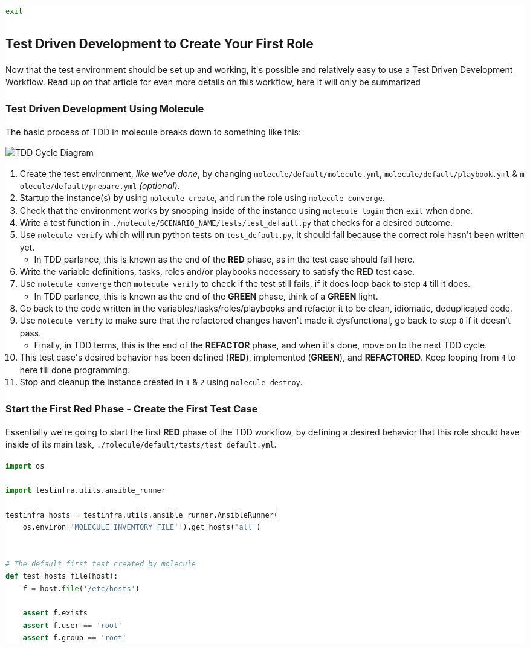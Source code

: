 ```sh
exit
```

Test Driven Development to Create Your First Role
-------------------------------------------------

Now that the test environment should be set up and working, it's possible and relatively easy to use a [Test Driven Development Workflow][13]. Read up on that article for even more details on this workflow, here it will only be summarized

### Test Driven Development Using Molecule

The basic process of TDD in molecule breaks down to something like this:

![TDD Cycle Diagram](https://cdn-images-1.medium.com/max/895/1*2IVfvMKBCcwHJYO7-HZRDA.png)

1. Create the test environment, *like we've done*, by changing `molecule/default/molecule.yml`, `molecule/default/playbook.yml` & `molecule/default/prepare.yml` *(optional)*.
2. Startup the instance(s) by using `molecule create`, and run the role using `molecule converge`.
3. Check that the environment works by snooping inside of the instance using `molecule login` then `exit` when done.
4. Write a test function in `./molecule/SCENARIO_NAME/tests/test_default.py` that checks for a desired outcome.
5. Use `molecule verify` which will run python tests on `test_default.py`, it should fail because the correct role hasn't been written yet.
    - In TDD parlance, this is known as the end of the **RED** phase, as in the test case should fail here.
6. Write the variable definitions, tasks, roles and/or playbooks necessary to satisfy the **RED** test case.
7. Use `molecule converge` then `molecule verify` to check if the test still fails, if it does loop back to step `4` till it does.
    - In TDD parlance, this is known as the end of the **GREEN** phase, think of a **GREEN** light.
8. Go back to the code written in the variables/tasks/roles/playbooks and refactor it to be clean, idiomatic, deduplicated code.
9. Use `molecule verify` to make sure that the refactored changes haven't made it dysfunctional, go back to step `8` if it doesn't pass.
    - Finally, in TDD terms, this is the end of the **REFACTOR** phase, and when it's done, move on to the next TDD cycle.
10. This test case's desired behavior has been defined (**RED**), implemented (**GREEN**), and **REFACTORED**. Keep looping from `4` to here till done programming.
11. Stop and cleanup the instance created in `1` & `2` using `molecule destroy`.

### Start the First Red Phase - Create the First Test Case

Essentially we're going to start the first **RED** phase of the TDD workflow, by defining a desired behavior that this role should have inside of its main task, `./molecule/default/tests/test_default.yml`.

```py
import os

import testinfra.utils.ansible_runner

testinfra_hosts = testinfra.utils.ansible_runner.AnsibleRunner(
    os.environ['MOLECULE_INVENTORY_FILE']).get_hosts('all')


# The default first test created by molecule
def test_hosts_file(host):
    f = host.file('/etc/hosts')

    assert f.exists
    assert f.user == 'root'
    assert f.group == 'root'

```

[01]: https://molecule.readthedocs.io/en/stable/getting-started.html "Molecule Documentation: Getting Started"
[02]: https://molecule.readthedocs.io/en/stable/configuration.html#root-scenario "Molecule Documentation: Scenarios"
[03]: https://testinfra.readthedocs.io/en/latest/index.html "TestInfra Documentation: Overview"
[04]: https://molecule.readthedocs.io/en/stable/configuration.html#verifier "Molecule Documentation: Verifier"
[05]: https://molecule.readthedocs.io/en/stable/configuration.html#dependency "Molecule Documentation: Dependency"
[06]: https://docs.ansible.com/ansible/latest/reference_appendices/galaxy.html "Ansible Documentation: Ansible Galaxy"
[07]: https://molecule.readthedocs.io/en/stable/configuration.html#driver "Molecule Documentation: Driver"
[08]: https://molecule.readthedocs.io/en/stable/configuration.html#linters "Molecule Documentation: Lint"
[09]: https://molecule.readthedocs.io/en/stable/configuration.html#platforms "Molecule Documentation: Platforms"
[10]: https://docs.ansible.com/ansible/latest/user_guide/playbooks_intro.html "Ansible Documentation: Intro to Playbooks"
[11]: https://docs.ansible.com/ansible/latest/modules/package_module.html "Ansible Documentation: Package Module"
[12]: https://docs.docker.com/get-started/ "Docker Documentation: Getting Started"
[13]: https://hackernoon.com/introduction-to-test-driven-development-tdd-61a13bc92d92 "Hackernoon: Introduction to Test Driven Development"
[14]: https://testinfra.readthedocs.io/en/latest/modules.html#file "TestInfra Documentation: File Class"
[15]: https://docs.ansible.com/ansible/latest/modules/file_module.html "Ansible Documentation: File Module"
[16]: https://docs.ansible.com/ansible/latest/modules/git_module.html "Ansible Documentation: Git Module"
[17]: https://docs.ansible.com/ansible/latest/modules/debug_module.html "Ansible Documentation: Debug Module"
[18]: https://docs.ansible.com/ansible/latest/user_guide/playbooks_loops.html#iterating-over-a-dictionary "Ansible Documentation: Loops"
[19]: https://docs.ansible.com/ansible/latest/modules/shell_module.html "Ansible Documentation: Shell Module"
[20]: https://docs.ansible.com/ansible/latest/modules/stat_module.html "Ansible Documentation: Stat Module"
[50]: https://github.com/nvm-sh/nvm "Github: nvm-sh/nvm"
[99]: https://zapier.com/engineering/ansible-molecule "Zapier Blog: How We Test Our Ansible Roles with Molecule"